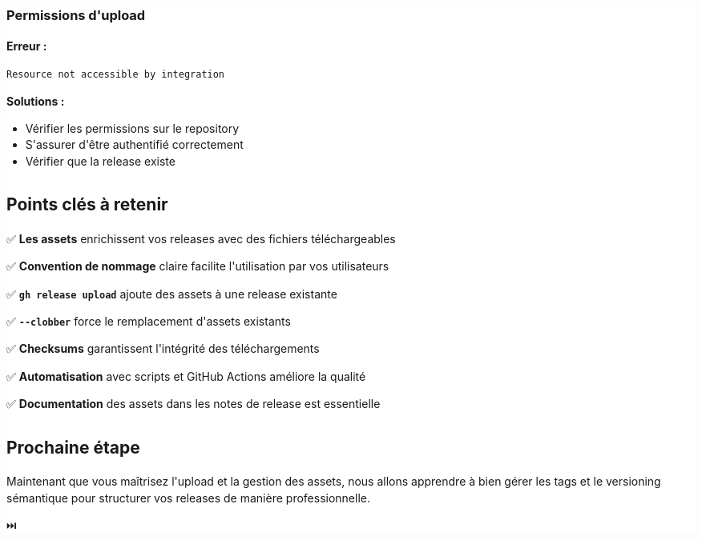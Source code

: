 ### Permissions d'upload

**Erreur :**
```
Resource not accessible by integration
```

**Solutions :**
- Vérifier les permissions sur le repository
- S'assurer d'être authentifié correctement
- Vérifier que la release existe

## Points clés à retenir

✅ **Les assets** enrichissent vos releases avec des fichiers téléchargeables

✅ **Convention de nommage** claire facilite l'utilisation par vos utilisateurs

✅ **`gh release upload`** ajoute des assets à une release existante

✅ **`--clobber`** force le remplacement d'assets existants

✅ **Checksums** garantissent l'intégrité des téléchargements

✅ **Automatisation** avec scripts et GitHub Actions améliore la qualité

✅ **Documentation** des assets dans les notes de release est essentielle

## Prochaine étape

Maintenant que vous maîtrisez l'upload et la gestion des assets, nous allons apprendre à bien gérer les tags et le versioning sémantique pour structurer vos releases de manière professionnelle.


⏭️
